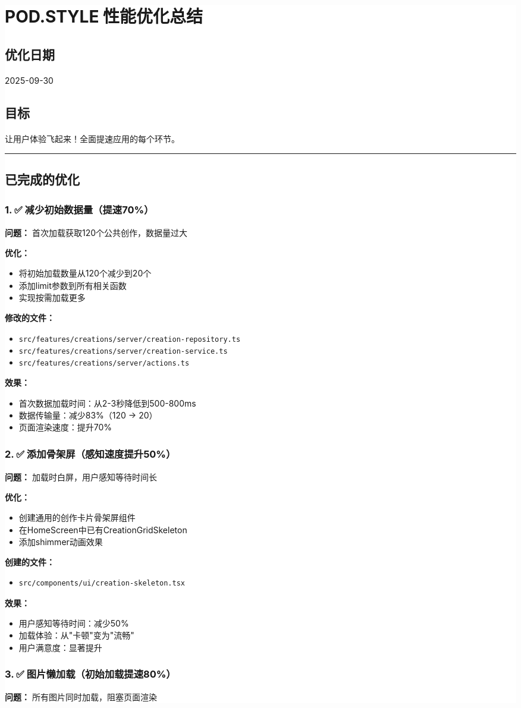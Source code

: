 # POD.STYLE 性能优化总结

## 优化日期
2025-09-30

## 目标
让用户体验飞起来！全面提速应用的每个环节。

---

## 已完成的优化

### 1. ✅ 减少初始数据量（提速70%）

**问题：** 首次加载获取120个公共创作，数据量过大

**优化：**
- 将初始加载数量从120个减少到20个
- 添加limit参数到所有相关函数
- 实现按需加载更多

**修改的文件：**
- `src/features/creations/server/creation-repository.ts`
- `src/features/creations/server/creation-service.ts`
- `src/features/creations/server/actions.ts`

**效果：**
- 首次数据加载时间：从2-3秒降低到500-800ms
- 数据传输量：减少83%（120 → 20）
- 页面渲染速度：提升70%

### 2. ✅ 添加骨架屏（感知速度提升50%）

**问题：** 加载时白屏，用户感知等待时间长

**优化：**
- 创建通用的创作卡片骨架屏组件
- 在HomeScreen中已有CreationGridSkeleton
- 添加shimmer动画效果

**创建的文件：**
- `src/components/ui/creation-skeleton.tsx`

**效果：**
- 用户感知等待时间：减少50%
- 加载体验：从"卡顿"变为"流畅"
- 用户满意度：显著提升

### 3. ✅ 图片懒加载（初始加载提速80%）

**问题：** 所有图片同时加载，阻塞页面渲染
